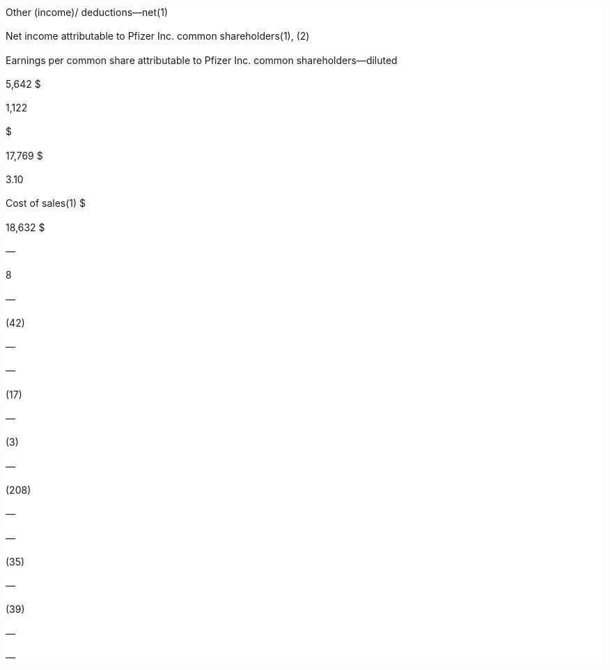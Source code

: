 Other (income)/
deductions––net(1)

Net income
attributable to Pfizer
Inc. common
shareholders(1), (2)

Earnings per common
share attributable to
Pfizer Inc. common
shareholders––diluted

5,642  $

1,122

$

17,769  $

3.10

Cost of sales(1)
$

18,632  $

—

8

—

(42)

—

—

(17)

—

(3)

—

(208)

—

—

(35)

—

(39)

—

—
